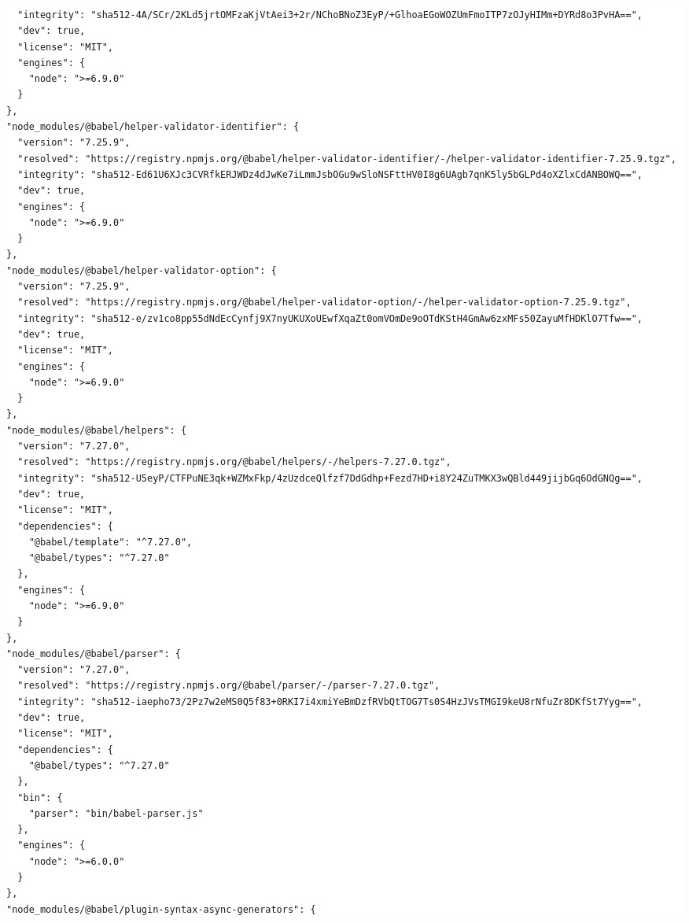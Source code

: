       "integrity": "sha512-4A/SCr/2KLd5jrtOMFzaKjVtAei3+2r/NChoBNoZ3EyP/+GlhoaEGoWOZUmFmoITP7zOJyHIMm+DYRd8o3PvHA==",
      "dev": true,
      "license": "MIT",
      "engines": {
        "node": ">=6.9.0"
      }
    },
    "node_modules/@babel/helper-validator-identifier": {
      "version": "7.25.9",
      "resolved": "https://registry.npmjs.org/@babel/helper-validator-identifier/-/helper-validator-identifier-7.25.9.tgz",
      "integrity": "sha512-Ed61U6XJc3CVRfkERJWDz4dJwKe7iLmmJsbOGu9wSloNSFttHV0I8g6UAgb7qnK5ly5bGLPd4oXZlxCdANBOWQ==",
      "dev": true,
      "engines": {
        "node": ">=6.9.0"
      }
    },
    "node_modules/@babel/helper-validator-option": {
      "version": "7.25.9",
      "resolved": "https://registry.npmjs.org/@babel/helper-validator-option/-/helper-validator-option-7.25.9.tgz",
      "integrity": "sha512-e/zv1co8pp55dNdEcCynfj9X7nyUKUXoUEwfXqaZt0omVOmDe9oOTdKStH4GmAw6zxMFs50ZayuMfHDKlO7Tfw==",
      "dev": true,
      "license": "MIT",
      "engines": {
        "node": ">=6.9.0"
      }
    },
    "node_modules/@babel/helpers": {
      "version": "7.27.0",
      "resolved": "https://registry.npmjs.org/@babel/helpers/-/helpers-7.27.0.tgz",
      "integrity": "sha512-U5eyP/CTFPuNE3qk+WZMxFkp/4zUzdceQlfzf7DdGdhp+Fezd7HD+i8Y24ZuTMKX3wQBld449jijbGq6OdGNQg==",
      "dev": true,
      "license": "MIT",
      "dependencies": {
        "@babel/template": "^7.27.0",
        "@babel/types": "^7.27.0"
      },
      "engines": {
        "node": ">=6.9.0"
      }
    },
    "node_modules/@babel/parser": {
      "version": "7.27.0",
      "resolved": "https://registry.npmjs.org/@babel/parser/-/parser-7.27.0.tgz",
      "integrity": "sha512-iaepho73/2Pz7w2eMS0Q5f83+0RKI7i4xmiYeBmDzfRVbQtTOG7Ts0S4HzJVsTMGI9keU8rNfuZr8DKfSt7Yyg==",
      "dev": true,
      "license": "MIT",
      "dependencies": {
        "@babel/types": "^7.27.0"
      },
      "bin": {
        "parser": "bin/babel-parser.js"
      },
      "engines": {
        "node": ">=6.0.0"
      }
    },
    "node_modules/@babel/plugin-syntax-async-generators": {
